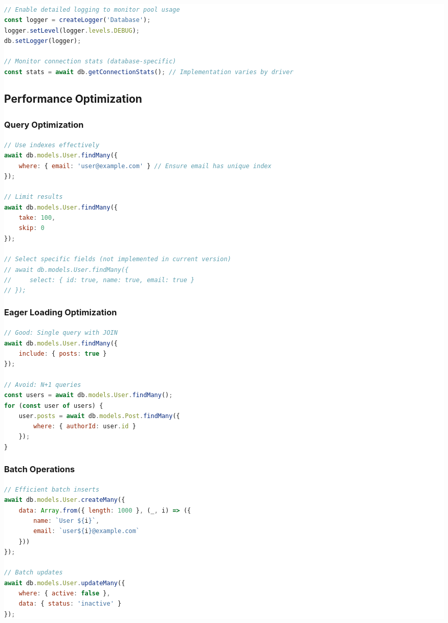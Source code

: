 ```javascript
// Enable detailed logging to monitor pool usage
const logger = createLogger('Database');
logger.setLevel(logger.levels.DEBUG);
db.setLogger(logger);

// Monitor connection stats (database-specific)
const stats = await db.getConnectionStats(); // Implementation varies by driver
```

## Performance Optimization

### Query Optimization

```javascript
// Use indexes effectively
await db.models.User.findMany({
    where: { email: 'user@example.com' } // Ensure email has unique index
});

// Limit results
await db.models.User.findMany({
    take: 100,
    skip: 0
});

// Select specific fields (not implemented in current version)
// await db.models.User.findMany({
//     select: { id: true, name: true, email: true }
// });
```

### Eager Loading Optimization

```javascript
// Good: Single query with JOIN
await db.models.User.findMany({
    include: { posts: true }
});

// Avoid: N+1 queries
const users = await db.models.User.findMany();
for (const user of users) {
    user.posts = await db.models.Post.findMany({
        where: { authorId: user.id }
    });
}
```

### Batch Operations

```javascript
// Efficient batch inserts
await db.models.User.createMany({
    data: Array.from({ length: 1000 }, (_, i) => ({
        name: `User ${i}`,
        email: `user${i}@example.com`
    }))
});

// Batch updates
await db.models.User.updateMany({
    where: { active: false },
    data: { status: 'inactive' }
});
```